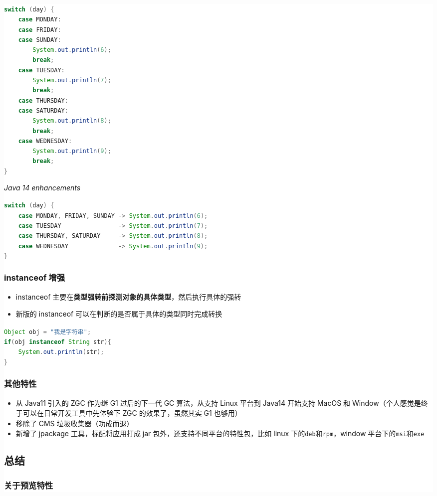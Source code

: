 ```java
switch (day) {
    case MONDAY:
    case FRIDAY:
    case SUNDAY:
        System.out.println(6);
        break;
    case TUESDAY:
        System.out.println(7);
        break;
    case THURSDAY:
    case SATURDAY:
        System.out.println(8);
        break;
    case WEDNESDAY:
        System.out.println(9);
        break;
}
```

_Java 14 enhancements_

```java
switch (day) {
    case MONDAY, FRIDAY, SUNDAY -> System.out.println(6);
    case TUESDAY                -> System.out.println(7);
    case THURSDAY, SATURDAY     -> System.out.println(8);
    case WEDNESDAY              -> System.out.println(9);
}
```

### instanceof 增强

- instanceof 主要在**类型强转前探测对象的具体类型**，然后执行具体的强转

- 新版的 instanceof 可以在判断的是否属于具体的类型同时完成转换

```java
Object obj = "我是字符串";
if(obj instanceof String str){
	System.out.println(str);
}
```

### 其他特性

- 从 Java11 引入的 ZGC 作为继 G1 过后的下一代 GC 算法，从支持 Linux 平台到 Java14 开始支持 MacOS 和 Window（个人感觉是终于可以在日常开发工具中先体验下 ZGC 的效果了，虽然其实 G1 也够用）
- 移除了 CMS 垃圾收集器（功成而退）
- 新增了 jpackage 工具，标配将应用打成 jar 包外，还支持不同平台的特性包，比如 linux 下的`deb`和`rpm`，window 平台下的`msi`和`exe`

## 总结

### 关于预览特性
